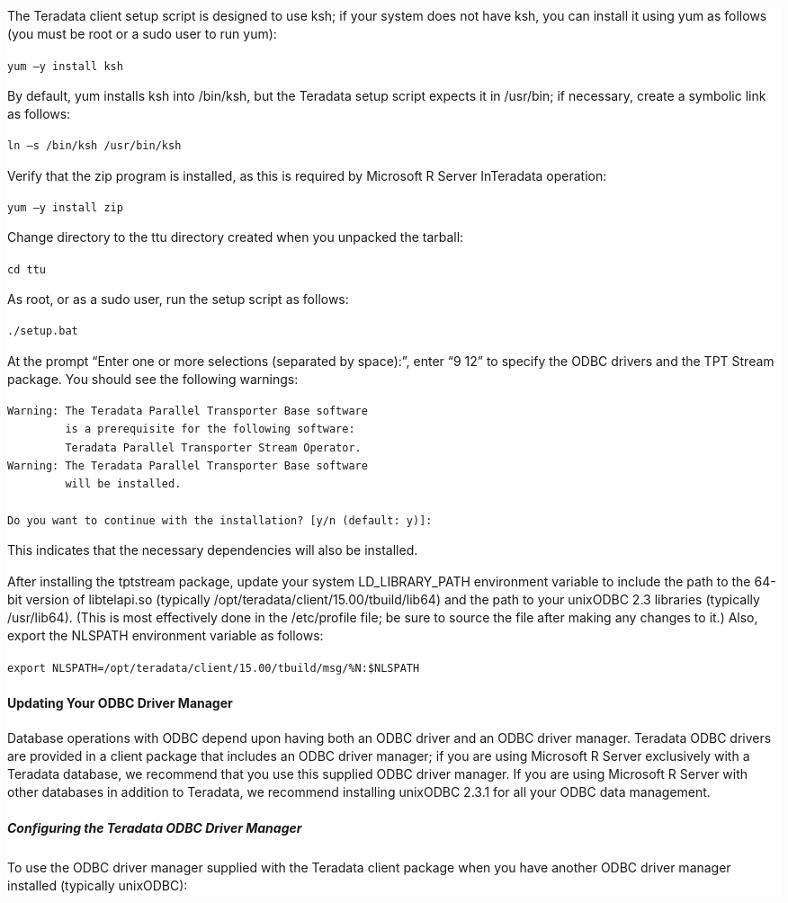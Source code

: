 The Teradata client setup script is designed to use ksh; if your system does not have ksh, you can install it using yum as follows (you must be root or a sudo user to run yum):

    yum –y install ksh

By default, yum installs ksh into /bin/ksh, but the Teradata setup script expects it in /usr/bin; if necessary, create a symbolic link as follows:

    ln –s /bin/ksh /usr/bin/ksh

Verify that the zip program is installed, as this is required by Microsoft R Server InTeradata operation:

    yum –y install zip

Change directory to the ttu directory created when you unpacked the tarball:

    cd ttu

As root, or as a sudo user, run the setup script as follows:

    ./setup.bat

At the prompt “Enter one or more selections (separated by space):”, enter “9 12” to specify the ODBC drivers and the TPT Stream package. You should see the following warnings:

    Warning: The Teradata Parallel Transporter Base software
             is a prerequisite for the following software:
             Teradata Parallel Transporter Stream Operator.
    Warning: The Teradata Parallel Transporter Base software
             will be installed.

    Do you want to continue with the installation? [y/n (default: y)]:

This indicates that the necessary dependencies will also be installed.

After installing the tptstream package, update your system LD_LIBRARY_PATH environment variable to include the path to the 64-bit version of libtelapi.so (typically /opt/teradata/client/15.00/tbuild/lib64) and the path to your unixODBC 2.3 libraries (typically /usr/lib64). (This is most effectively done in the /etc/profile file; be sure to source the file after making any changes to it.) Also, export the NLSPATH environment variable as follows:

    export NLSPATH=/opt/teradata/client/15.00/tbuild/msg/%N:$NLSPATH

#### <a name="updating-your-odbc-driver-manager"></a>Updating Your ODBC Driver Manager

Database operations with ODBC depend upon having both an ODBC driver and an ODBC driver manager. Teradata ODBC drivers are provided in a client package that includes an ODBC driver manager; if you are using Microsoft R Server exclusively with a Teradata database, we recommend that you use this supplied ODBC driver manager. If you are using Microsoft R Server with other databases in addition to Teradata, we recommend installing unixODBC 2.3.1 for all your ODBC data management.

##### <a name="configuring-the-teradata-odbc-driver-manager"></a>Configuring the Teradata ODBC Driver Manager

To use the ODBC driver manager supplied with the Teradata client package when you have another ODBC driver manager installed (typically unixODBC):
